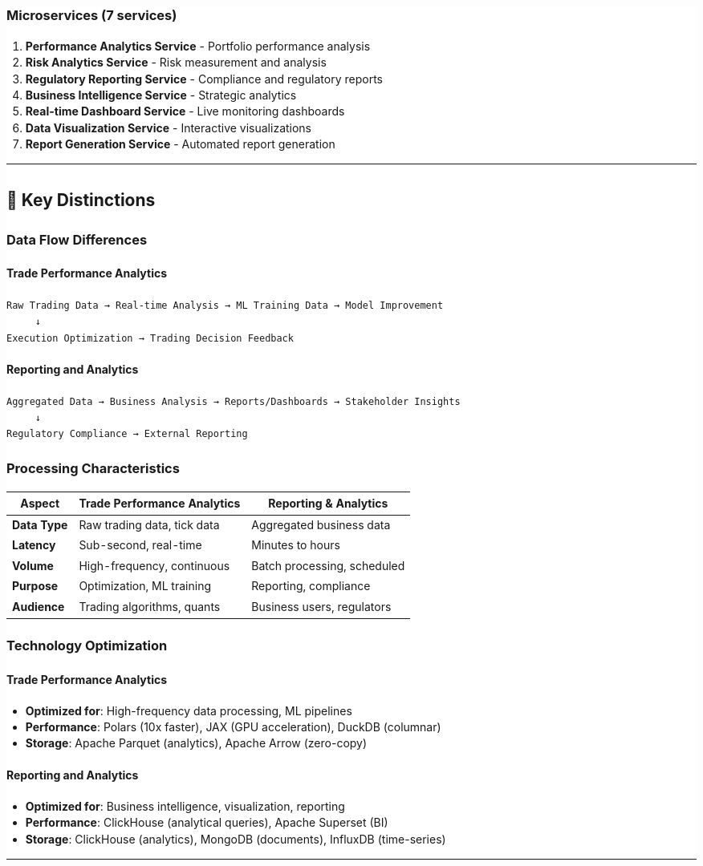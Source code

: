 ### **Microservices (7 services)**
1. **Performance Analytics Service** - Portfolio performance analysis
2. **Risk Analytics Service** - Risk measurement and analysis
3. **Regulatory Reporting Service** - Compliance and regulatory reports
4. **Business Intelligence Service** - Strategic analytics
5. **Real-time Dashboard Service** - Live monitoring dashboards
6. **Data Visualization Service** - Interactive visualizations
7. **Report Generation Service** - Automated report generation

---

## 🔄 **Key Distinctions**

### **Data Flow Differences**

#### **Trade Performance Analytics**
```
Raw Trading Data → Real-time Analysis → ML Training Data → Model Improvement
     ↓
Execution Optimization → Trading Decision Feedback
```

#### **Reporting and Analytics**
```
Aggregated Data → Business Analysis → Reports/Dashboards → Stakeholder Insights
     ↓
Regulatory Compliance → External Reporting
```

### **Processing Characteristics**

| Aspect | Trade Performance Analytics | Reporting & Analytics |
|--------|----------------------------|----------------------|
| **Data Type** | Raw trading data, tick data | Aggregated business data |
| **Latency** | Sub-second, real-time | Minutes to hours |
| **Volume** | High-frequency, continuous | Batch processing, scheduled |
| **Purpose** | Optimization, ML training | Reporting, compliance |
| **Audience** | Trading algorithms, quants | Business users, regulators |

### **Technology Optimization**

#### **Trade Performance Analytics**
- **Optimized for**: High-frequency data processing, ML pipelines
- **Performance**: Polars (10x faster), JAX (GPU acceleration), DuckDB (columnar)
- **Storage**: Apache Parquet (analytics), Apache Arrow (zero-copy)

#### **Reporting and Analytics**
- **Optimized for**: Business intelligence, visualization, reporting
- **Performance**: ClickHouse (analytical queries), Apache Superset (BI)
- **Storage**: ClickHouse (analytics), MongoDB (documents), InfluxDB (time-series)

---